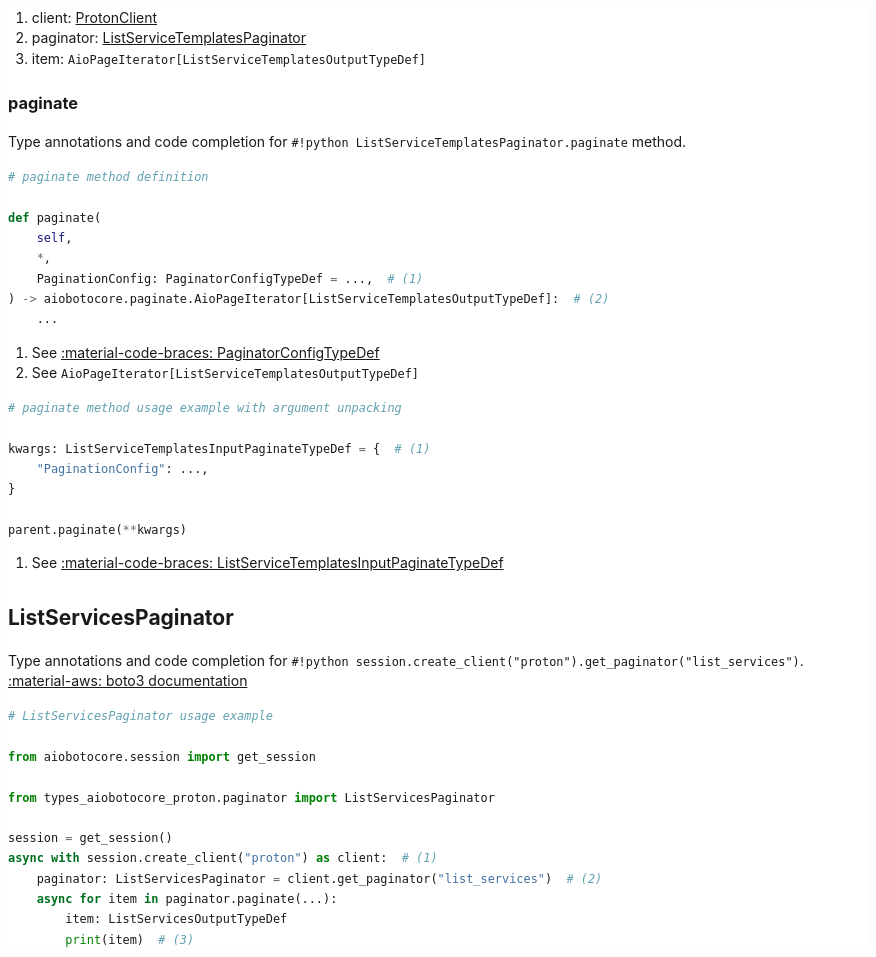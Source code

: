 1. client: [ProtonClient](./client.md)
2. paginator: [ListServiceTemplatesPaginator](./paginators.md#listservicetemplatespaginator)
3. item: `AioPageIterator[ListServiceTemplatesOutputTypeDef]`


### paginate

Type annotations and code completion for `#!python ListServiceTemplatesPaginator.paginate` method.

```python
# paginate method definition

def paginate(
    self,
    *,
    PaginationConfig: PaginatorConfigTypeDef = ...,  # (1)
) -> aiobotocore.paginate.AioPageIterator[ListServiceTemplatesOutputTypeDef]:  # (2)
    ...
```

1. See [:material-code-braces: PaginatorConfigTypeDef](./type_defs.md#paginatorconfigtypedef)
2. See `AioPageIterator[ListServiceTemplatesOutputTypeDef]`


```python
# paginate method usage example with argument unpacking

kwargs: ListServiceTemplatesInputPaginateTypeDef = {  # (1)
    "PaginationConfig": ...,
}

parent.paginate(**kwargs)
```

1. See [:material-code-braces: ListServiceTemplatesInputPaginateTypeDef](./type_defs.md#listservicetemplatesinputpaginatetypedef)
## ListServicesPaginator

Type annotations and code completion for `#!python session.create_client("proton").get_paginator("list_services")`.
[:material-aws: boto3 documentation](https://boto3.amazonaws.com/v1/documentation/api/latest/reference/services/proton/paginator/ListServices.html#Proton.Paginator.ListServices)

```python
# ListServicesPaginator usage example

from aiobotocore.session import get_session

from types_aiobotocore_proton.paginator import ListServicesPaginator

session = get_session()
async with session.create_client("proton") as client:  # (1)
    paginator: ListServicesPaginator = client.get_paginator("list_services")  # (2)
    async for item in paginator.paginate(...):
        item: ListServicesOutputTypeDef
        print(item)  # (3)
```
